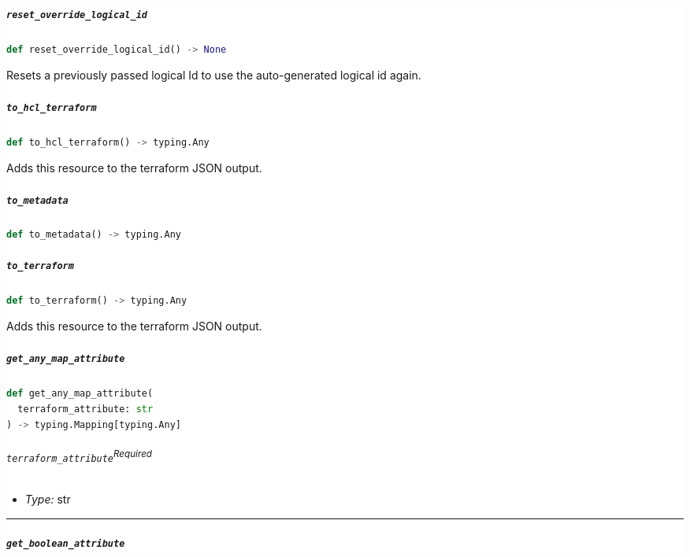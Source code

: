
##### `reset_override_logical_id` <a name="reset_override_logical_id" id="@cdktf/provider-vsphere.dataVsphereVmfsDisks.DataVsphereVmfsDisks.resetOverrideLogicalId"></a>

```python
def reset_override_logical_id() -> None
```

Resets a previously passed logical Id to use the auto-generated logical id again.

##### `to_hcl_terraform` <a name="to_hcl_terraform" id="@cdktf/provider-vsphere.dataVsphereVmfsDisks.DataVsphereVmfsDisks.toHclTerraform"></a>

```python
def to_hcl_terraform() -> typing.Any
```

Adds this resource to the terraform JSON output.

##### `to_metadata` <a name="to_metadata" id="@cdktf/provider-vsphere.dataVsphereVmfsDisks.DataVsphereVmfsDisks.toMetadata"></a>

```python
def to_metadata() -> typing.Any
```

##### `to_terraform` <a name="to_terraform" id="@cdktf/provider-vsphere.dataVsphereVmfsDisks.DataVsphereVmfsDisks.toTerraform"></a>

```python
def to_terraform() -> typing.Any
```

Adds this resource to the terraform JSON output.

##### `get_any_map_attribute` <a name="get_any_map_attribute" id="@cdktf/provider-vsphere.dataVsphereVmfsDisks.DataVsphereVmfsDisks.getAnyMapAttribute"></a>

```python
def get_any_map_attribute(
  terraform_attribute: str
) -> typing.Mapping[typing.Any]
```

###### `terraform_attribute`<sup>Required</sup> <a name="terraform_attribute" id="@cdktf/provider-vsphere.dataVsphereVmfsDisks.DataVsphereVmfsDisks.getAnyMapAttribute.parameter.terraformAttribute"></a>

- *Type:* str

---

##### `get_boolean_attribute` <a name="get_boolean_attribute" id="@cdktf/provider-vsphere.dataVsphereVmfsDisks.DataVsphereVmfsDisks.getBooleanAttribute"></a>
